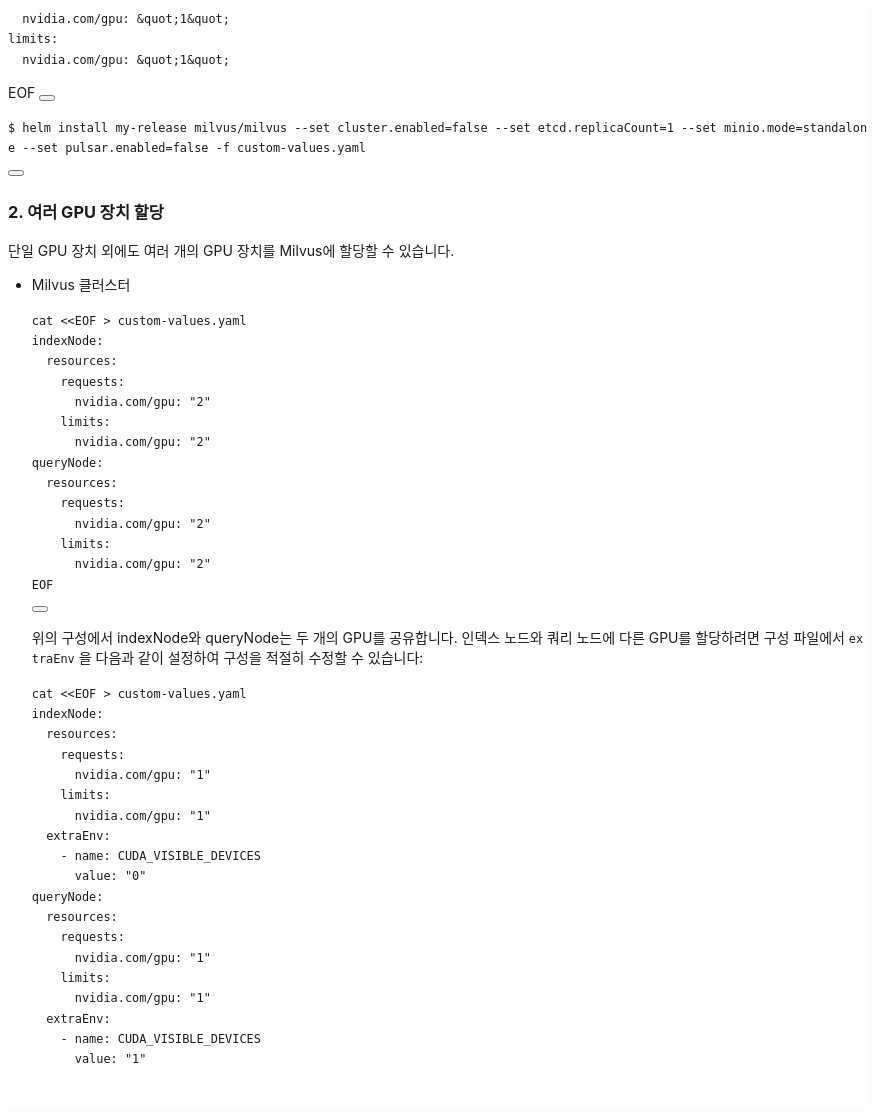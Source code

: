       nvidia.com/gpu: &quot;1&quot;
    limits:
      nvidia.com/gpu: &quot;1&quot;
EOF</span>
<button class="copy-code-btn"></button></code></pre>
<pre><code translate="no" class="language-bash">$ helm install my-release milvus/milvus --<span class="hljs-built_in">set</span> cluster.enabled=<span class="hljs-literal">false</span> --<span class="hljs-built_in">set</span> etcd.replicaCount=1 --<span class="hljs-built_in">set</span> minio.mode=standalone --<span class="hljs-built_in">set</span> pulsar.enabled=<span class="hljs-literal">false</span> -f custom-values.yaml
<button class="copy-code-btn"></button></code></pre></li>
</ul>
<h3 id="2-Assign-multiple-GPU-devices" class="common-anchor-header">2. 여러 GPU 장치 할당</h3><p>단일 GPU 장치 외에도 여러 개의 GPU 장치를 Milvus에 할당할 수 있습니다.</p>
<ul>
<li><p>Milvus 클러스터</p>
<pre><code translate="no" class="language-bash">cat &lt;&lt;<span class="hljs-variable constant_">EOF</span> &gt; custom-values.<span class="hljs-property">yaml</span>
<span class="hljs-attr">indexNode</span>:
  <span class="hljs-attr">resources</span>:
    <span class="hljs-attr">requests</span>:
      nvidia.<span class="hljs-property">com</span>/<span class="hljs-attr">gpu</span>: <span class="hljs-string">&quot;2&quot;</span>
    <span class="hljs-attr">limits</span>:
      nvidia.<span class="hljs-property">com</span>/<span class="hljs-attr">gpu</span>: <span class="hljs-string">&quot;2&quot;</span>
<span class="hljs-attr">queryNode</span>:
  <span class="hljs-attr">resources</span>:
    <span class="hljs-attr">requests</span>:
      nvidia.<span class="hljs-property">com</span>/<span class="hljs-attr">gpu</span>: <span class="hljs-string">&quot;2&quot;</span>
    <span class="hljs-attr">limits</span>:
      nvidia.<span class="hljs-property">com</span>/<span class="hljs-attr">gpu</span>: <span class="hljs-string">&quot;2&quot;</span>
<span class="hljs-variable constant_">EOF</span>
<button class="copy-code-btn"></button></code></pre>
<p>위의 구성에서 indexNode와 queryNode는 두 개의 GPU를 공유합니다. 인덱스 노드와 쿼리 노드에 다른 GPU를 할당하려면 구성 파일에서 <code translate="no">extraEnv</code> 을 다음과 같이 설정하여 구성을 적절히 수정할 수 있습니다:</p>
<pre><code translate="no" class="language-bash">cat &lt;&lt;<span class="hljs-variable constant_">EOF</span> &gt; custom-values.<span class="hljs-property">yaml</span>
<span class="hljs-attr">indexNode</span>:
  <span class="hljs-attr">resources</span>:
    <span class="hljs-attr">requests</span>:
      nvidia.<span class="hljs-property">com</span>/<span class="hljs-attr">gpu</span>: <span class="hljs-string">&quot;1&quot;</span>
    <span class="hljs-attr">limits</span>:
      nvidia.<span class="hljs-property">com</span>/<span class="hljs-attr">gpu</span>: <span class="hljs-string">&quot;1&quot;</span>
  <span class="hljs-attr">extraEnv</span>:
    - <span class="hljs-attr">name</span>: <span class="hljs-variable constant_">CUDA_VISIBLE_DEVICES</span>
      <span class="hljs-attr">value</span>: <span class="hljs-string">&quot;0&quot;</span>
<span class="hljs-attr">queryNode</span>:
  <span class="hljs-attr">resources</span>:
    <span class="hljs-attr">requests</span>:
      nvidia.<span class="hljs-property">com</span>/<span class="hljs-attr">gpu</span>: <span class="hljs-string">&quot;1&quot;</span>
    <span class="hljs-attr">limits</span>:
      nvidia.<span class="hljs-property">com</span>/<span class="hljs-attr">gpu</span>: <span class="hljs-string">&quot;1&quot;</span>
  <span class="hljs-attr">extraEnv</span>:
    - <span class="hljs-attr">name</span>: <span class="hljs-variable constant_">CUDA_VISIBLE_DEVICES</span>
      <span class="hljs-attr">value</span>: <span class="hljs-string">&quot;1&quot;</span>